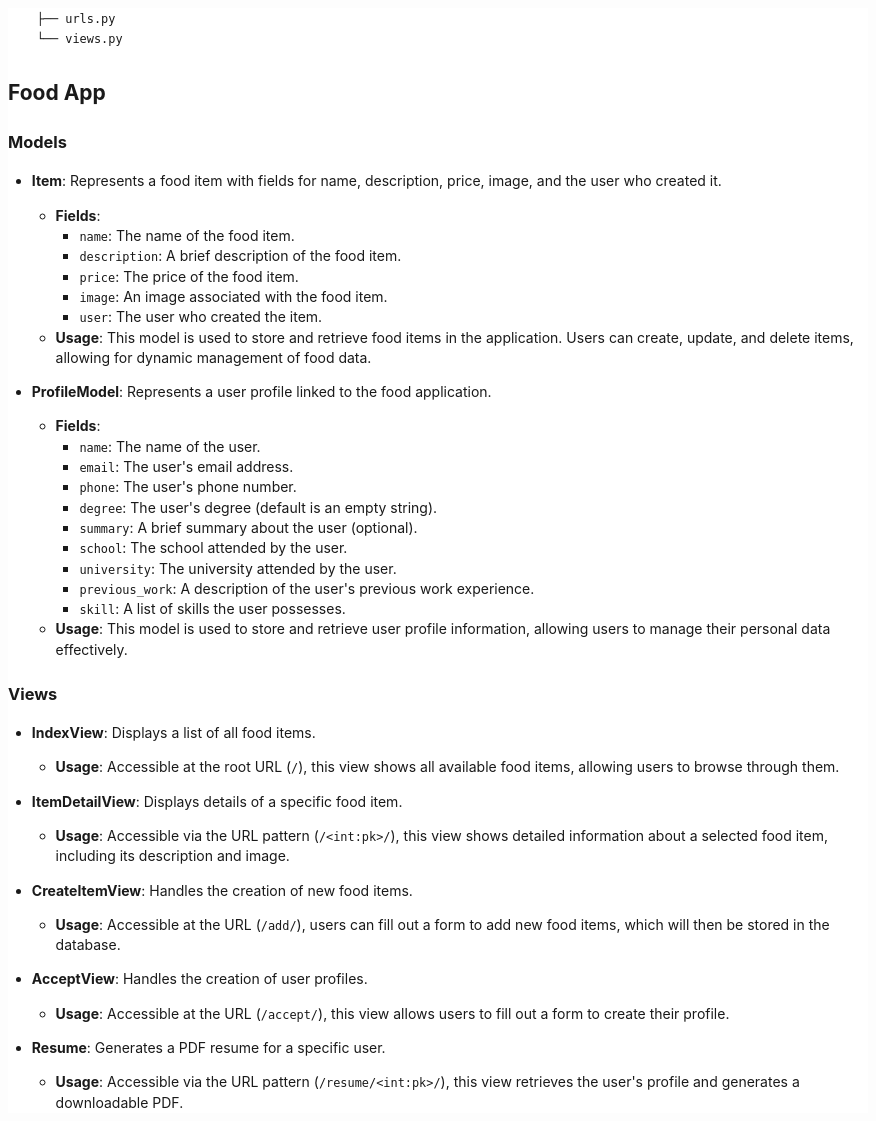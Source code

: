 ```
    ├── urls.py
    └── views.py
```

## Food App
### Models
- **Item**: Represents a food item with fields for name, description, price, image, and the user who created it.
  - **Fields**:
    - `name`: The name of the food item.
    - `description`: A brief description of the food item.
    - `price`: The price of the food item.
    - `image`: An image associated with the food item.
    - `user`: The user who created the item.
  - **Usage**: This model is used to store and retrieve food items in the application. Users can create, update, and delete items, allowing for dynamic management of food data.

- **ProfileModel**: Represents a user profile linked to the food application.
  - **Fields**:
    - `name`: The name of the user.
    - `email`: The user's email address.
    - `phone`: The user's phone number.
    - `degree`: The user's degree (default is an empty string).
    - `summary`: A brief summary about the user (optional).
    - `school`: The school attended by the user.
    - `university`: The university attended by the user.
    - `previous_work`: A description of the user's previous work experience.
    - `skill`: A list of skills the user possesses.
  - **Usage**: This model is used to store and retrieve user profile information, allowing users to manage their personal data effectively.

### Views
- **IndexView**: Displays a list of all food items.
  - **Usage**: Accessible at the root URL (`/`), this view shows all available food items, allowing users to browse through them.

- **ItemDetailView**: Displays details of a specific food item.
  - **Usage**: Accessible via the URL pattern (`/<int:pk>/`), this view shows detailed information about a selected food item, including its description and image.

- **CreateItemView**: Handles the creation of new food items.
  - **Usage**: Accessible at the URL (`/add/`), users can fill out a form to add new food items, which will then be stored in the database.

- **AcceptView**: Handles the creation of user profiles.
  - **Usage**: Accessible at the URL (`/accept/`), this view allows users to fill out a form to create their profile.

- **Resume**: Generates a PDF resume for a specific user.
  - **Usage**: Accessible via the URL pattern (`/resume/<int:pk>/`), this view retrieves the user's profile and generates a downloadable PDF.
